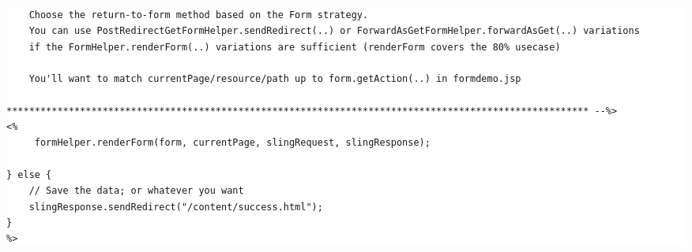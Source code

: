         Choose the return-to-form method based on the Form strategy.
        You can use PostRedirectGetFormHelper.sendRedirect(..) or ForwardAsGetFormHelper.forwardAsGet(..) variations
        if the FormHelper.renderForm(..) variations are sufficient (renderForm covers the 80% usecase)

        You'll want to match currentPage/resource/path up to form.getAction(..) in formdemo.jsp

    ******************************************************************************************************* --%>
    <%
         formHelper.renderForm(form, currentPage, slingRequest, slingResponse);

    } else {
		// Save the data; or whatever you want
        slingResponse.sendRedirect("/content/success.html");
    }
    %>

